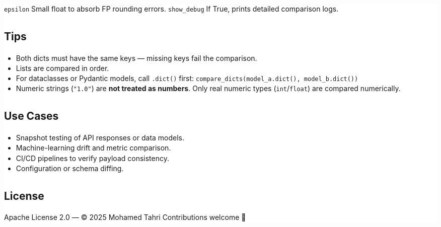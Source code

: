 <tr>
<td><code>epsilon</code></td>
<td>Small float to absorb FP rounding errors.</td>
</tr>
<tr>
<td><code>show_debug</code></td>
<td>If True, prints detailed comparison logs.</td>
</tr>
</tbody>
</table>


## Tips

- Both dicts must have the same keys — missing keys fail the comparison.
- Lists are compared in order.
- For dataclasses or Pydantic models, call `.dict()` first:
  `compare_dicts(model_a.dict(), model_b.dict())`
- Numeric strings (`"1.0"`) are **not treated as numbers**. Only real
  numeric types (`int`/`float`) are compared numerically.

## Use Cases

- Snapshot testing of API responses or data models.
- Machine-learning drift and metric comparison.
- CI/CD pipelines to verify payload consistency.
- Configuration or schema diffing.

## License

Apache License 2.0 — © 2025 Mohamed Tahri Contributions welcome 🤝
